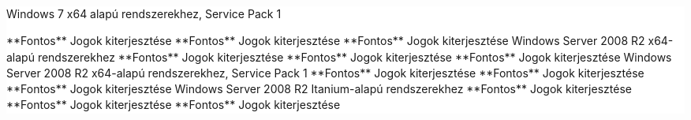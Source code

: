 Windows 7 x64 alapú rendszerekhez, Service Pack 1
</td>
<td style="border:1px solid black;">
**Fontos**  
Jogok kiterjesztése
</td>
<td style="border:1px solid black;">
**Fontos**  
Jogok kiterjesztése
</td>
<td style="border:1px solid black;">
**Fontos**  
Jogok kiterjesztése
</td>
</tr>
<tr>
<td style="border:1px solid black;">
Windows Server 2008 R2 x64-alapú rendszerekhez
</td>
<td style="border:1px solid black;">
**Fontos**  
Jogok kiterjesztése
</td>
<td style="border:1px solid black;">
**Fontos**  
Jogok kiterjesztése
</td>
<td style="border:1px solid black;">
**Fontos**  
Jogok kiterjesztése
</td>
</tr>
<tr class="alternateRow">
<td style="border:1px solid black;">
Windows Server 2008 R2 x64-alapú rendszerekhez, Service Pack 1
</td>
<td style="border:1px solid black;">
**Fontos**  
Jogok kiterjesztése
</td>
<td style="border:1px solid black;">
**Fontos**  
Jogok kiterjesztése
</td>
<td style="border:1px solid black;">
**Fontos**  
Jogok kiterjesztése
</td>
</tr>
<tr>
<td style="border:1px solid black;">
Windows Server 2008 R2 Itanium-alapú rendszerekhez
</td>
<td style="border:1px solid black;">
**Fontos**  
Jogok kiterjesztése
</td>
<td style="border:1px solid black;">
**Fontos**  
Jogok kiterjesztése
</td>
<td style="border:1px solid black;">
**Fontos**  
Jogok kiterjesztése